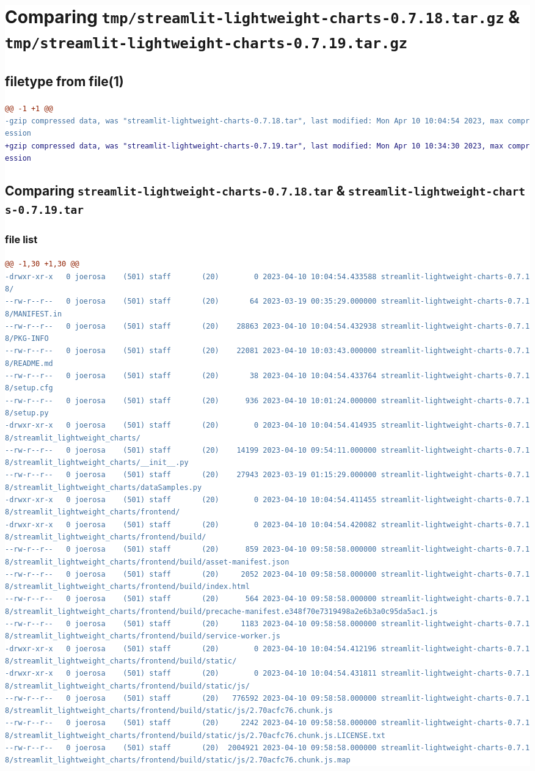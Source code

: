 # Comparing `tmp/streamlit-lightweight-charts-0.7.18.tar.gz` & `tmp/streamlit-lightweight-charts-0.7.19.tar.gz`

## filetype from file(1)

```diff
@@ -1 +1 @@
-gzip compressed data, was "streamlit-lightweight-charts-0.7.18.tar", last modified: Mon Apr 10 10:04:54 2023, max compression
+gzip compressed data, was "streamlit-lightweight-charts-0.7.19.tar", last modified: Mon Apr 10 10:34:30 2023, max compression
```

## Comparing `streamlit-lightweight-charts-0.7.18.tar` & `streamlit-lightweight-charts-0.7.19.tar`

### file list

```diff
@@ -1,30 +1,30 @@
-drwxr-xr-x   0 joerosa    (501) staff       (20)        0 2023-04-10 10:04:54.433588 streamlit-lightweight-charts-0.7.18/
--rw-r--r--   0 joerosa    (501) staff       (20)       64 2023-03-19 00:35:29.000000 streamlit-lightweight-charts-0.7.18/MANIFEST.in
--rw-r--r--   0 joerosa    (501) staff       (20)    28863 2023-04-10 10:04:54.432938 streamlit-lightweight-charts-0.7.18/PKG-INFO
--rw-r--r--   0 joerosa    (501) staff       (20)    22081 2023-04-10 10:03:43.000000 streamlit-lightweight-charts-0.7.18/README.md
--rw-r--r--   0 joerosa    (501) staff       (20)       38 2023-04-10 10:04:54.433764 streamlit-lightweight-charts-0.7.18/setup.cfg
--rw-r--r--   0 joerosa    (501) staff       (20)      936 2023-04-10 10:01:24.000000 streamlit-lightweight-charts-0.7.18/setup.py
-drwxr-xr-x   0 joerosa    (501) staff       (20)        0 2023-04-10 10:04:54.414935 streamlit-lightweight-charts-0.7.18/streamlit_lightweight_charts/
--rw-r--r--   0 joerosa    (501) staff       (20)    14199 2023-04-10 09:54:11.000000 streamlit-lightweight-charts-0.7.18/streamlit_lightweight_charts/__init__.py
--rw-r--r--   0 joerosa    (501) staff       (20)    27943 2023-03-19 01:15:29.000000 streamlit-lightweight-charts-0.7.18/streamlit_lightweight_charts/dataSamples.py
-drwxr-xr-x   0 joerosa    (501) staff       (20)        0 2023-04-10 10:04:54.411455 streamlit-lightweight-charts-0.7.18/streamlit_lightweight_charts/frontend/
-drwxr-xr-x   0 joerosa    (501) staff       (20)        0 2023-04-10 10:04:54.420082 streamlit-lightweight-charts-0.7.18/streamlit_lightweight_charts/frontend/build/
--rw-r--r--   0 joerosa    (501) staff       (20)      859 2023-04-10 09:58:58.000000 streamlit-lightweight-charts-0.7.18/streamlit_lightweight_charts/frontend/build/asset-manifest.json
--rw-r--r--   0 joerosa    (501) staff       (20)     2052 2023-04-10 09:58:58.000000 streamlit-lightweight-charts-0.7.18/streamlit_lightweight_charts/frontend/build/index.html
--rw-r--r--   0 joerosa    (501) staff       (20)      564 2023-04-10 09:58:58.000000 streamlit-lightweight-charts-0.7.18/streamlit_lightweight_charts/frontend/build/precache-manifest.e348f70e7319498a2e6b3a0c95da5ac1.js
--rw-r--r--   0 joerosa    (501) staff       (20)     1183 2023-04-10 09:58:58.000000 streamlit-lightweight-charts-0.7.18/streamlit_lightweight_charts/frontend/build/service-worker.js
-drwxr-xr-x   0 joerosa    (501) staff       (20)        0 2023-04-10 10:04:54.412196 streamlit-lightweight-charts-0.7.18/streamlit_lightweight_charts/frontend/build/static/
-drwxr-xr-x   0 joerosa    (501) staff       (20)        0 2023-04-10 10:04:54.431811 streamlit-lightweight-charts-0.7.18/streamlit_lightweight_charts/frontend/build/static/js/
--rw-r--r--   0 joerosa    (501) staff       (20)   776592 2023-04-10 09:58:58.000000 streamlit-lightweight-charts-0.7.18/streamlit_lightweight_charts/frontend/build/static/js/2.70acfc76.chunk.js
--rw-r--r--   0 joerosa    (501) staff       (20)     2242 2023-04-10 09:58:58.000000 streamlit-lightweight-charts-0.7.18/streamlit_lightweight_charts/frontend/build/static/js/2.70acfc76.chunk.js.LICENSE.txt
--rw-r--r--   0 joerosa    (501) staff       (20)  2004921 2023-04-10 09:58:58.000000 streamlit-lightweight-charts-0.7.18/streamlit_lightweight_charts/frontend/build/static/js/2.70acfc76.chunk.js.map
```